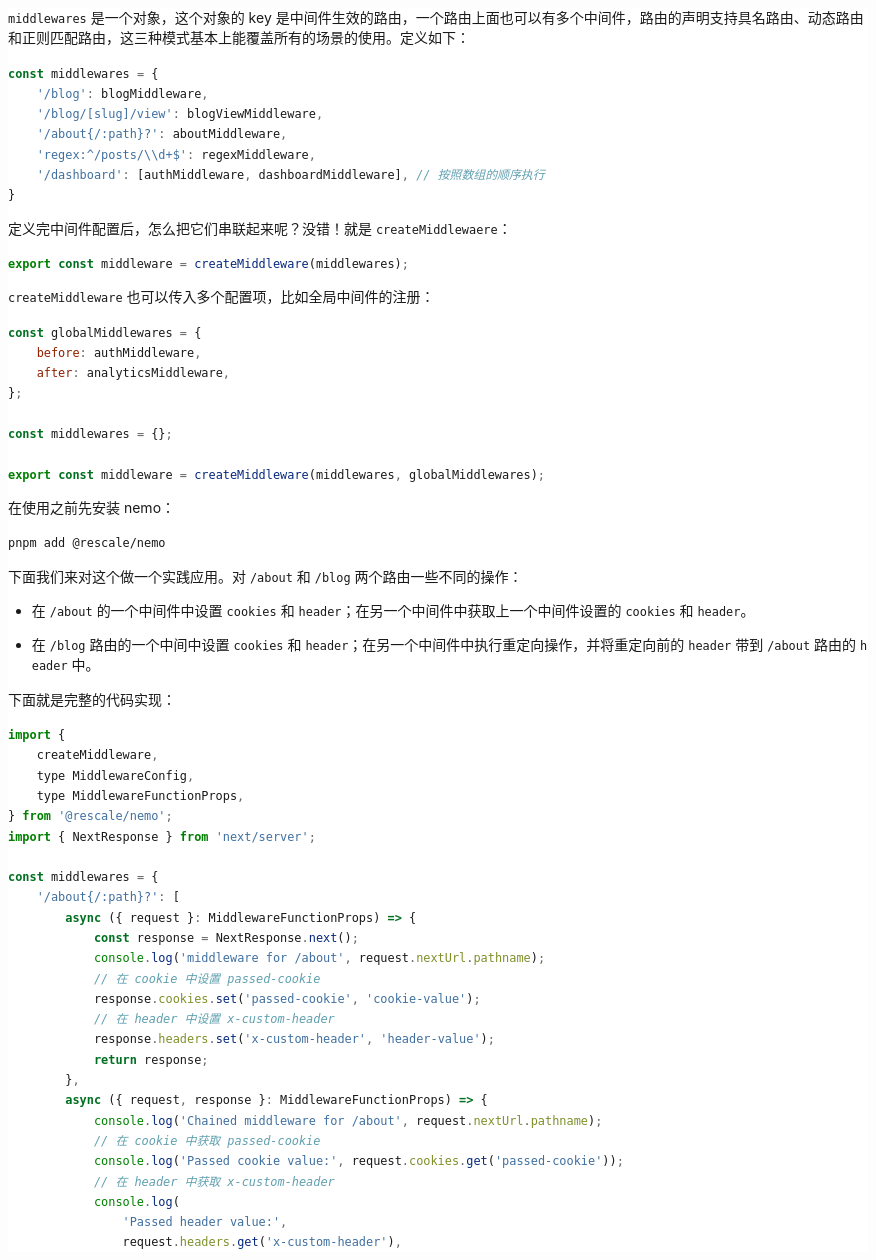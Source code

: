 `middlewares` 是一个对象，这个对象的 key 是中间件生效的路由，一个路由上面也可以有多个中间件，路由的声明支持具名路由、动态路由和正则匹配路由，这三种模式基本上能覆盖所有的场景的使用。定义如下：
```js
const middlewares = {
    '/blog': blogMiddleware,
    '/blog/[slug]/view': blogViewMiddleware,
    '/about{/:path}?': aboutMiddleware,
    'regex:^/posts/\\d+$': regexMiddleware,
    '/dashboard': [authMiddleware, dashboardMiddleware], // 按照数组的顺序执行
}
```

定义完中间件配置后，怎么把它们串联起来呢？没错！就是 `createMiddlewaere`：
```js
export const middleware = createMiddleware(middlewares);
```

`createMiddleware` 也可以传入多个配置项，比如全局中间件的注册：
```js
const globalMiddlewares = {
    before: authMiddleware,
    after: analyticsMiddleware,
};

const middlewares = {};

export const middleware = createMiddleware(middlewares, globalMiddlewares);
```

在使用之前先安装 nemo：
```sh
pnpm add @rescale/nemo
```

下面我们来对这个做一个实践应用。对 `/about` 和 `/blog` 两个路由一些不同的操作：
- 在 `/about` 的一个中间件中设置 `cookies` 和 `header`；在另一个中间件中获取上一个中间件设置的 `cookies` 和 `header`。

- 在 `/blog` 路由的一个中间中设置 `cookies` 和 `header`；在另一个中间件中执行重定向操作，并将重定向前的 `header` 带到 `/about` 路由的 `header` 中。

下面就是完整的代码实现：
```js
import {
    createMiddleware,
    type MiddlewareConfig,
    type MiddlewareFunctionProps,
} from '@rescale/nemo';
import { NextResponse } from 'next/server';

const middlewares = {
    '/about{/:path}?': [
        async ({ request }: MiddlewareFunctionProps) => {
            const response = NextResponse.next();
            console.log('middleware for /about', request.nextUrl.pathname);
            // 在 cookie 中设置 passed-cookie
            response.cookies.set('passed-cookie', 'cookie-value');
            // 在 header 中设置 x-custom-header
            response.headers.set('x-custom-header', 'header-value');
            return response;
        },
        async ({ request, response }: MiddlewareFunctionProps) => {
            console.log('Chained middleware for /about', request.nextUrl.pathname);
            // 在 cookie 中获取 passed-cookie
            console.log('Passed cookie value:', request.cookies.get('passed-cookie'));
            // 在 header 中获取 x-custom-header
            console.log(
                'Passed header value:',
                request.headers.get('x-custom-header'),
```